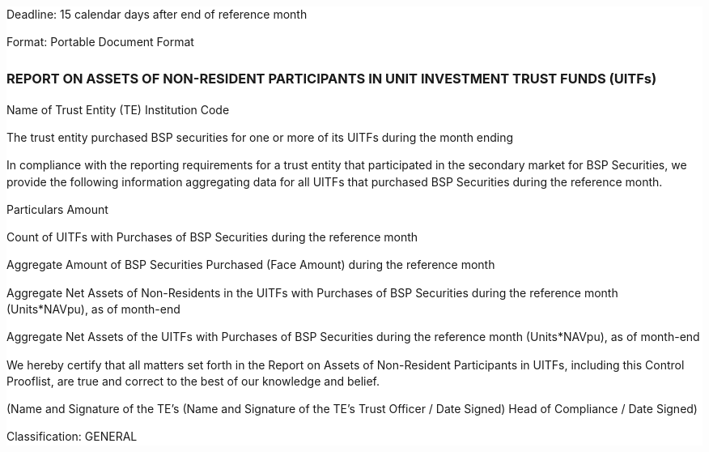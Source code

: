 Deadline: 15 calendar days after end of reference month

Format: Portable Document Format

### REPORT ON ASSETS OF NON-RESIDENT PARTICIPANTS IN UNIT INVESTMENT TRUST FUNDS (UITFs)

Name of Trust Entity (TE) Institution Code

The trust entity purchased BSP securities for one or more of its UITFs during the month ending

In compliance with the reporting requirements for a trust entity that participated in the secondary market for BSP Securities, we provide the following information aggregating data for all UITFs that purchased BSP Securities during the reference month.

Particulars Amount

Count of UITFs with Purchases of BSP Securities during the reference month

Aggregate Amount of BSP Securities Purchased (Face Amount) during the reference month

Aggregate Net Assets of Non-Residents in the UITFs with Purchases of BSP Securities during the reference month (Units*NAVpu), as of month-end

Aggregate Net Assets of the UITFs with Purchases of BSP Securities during the reference month (Units*NAVpu), as of month-end

We hereby certify that all matters set forth in the Report on Assets of Non-Resident Participants in UITFs, including this Control Prooflist, are true and correct to the best of our knowledge and belief.

(Name and Signature of the TE’s (Name and Signature of the TE’s Trust Officer / Date Signed) Head of Compliance / Date Signed)

Classification: GENERAL 